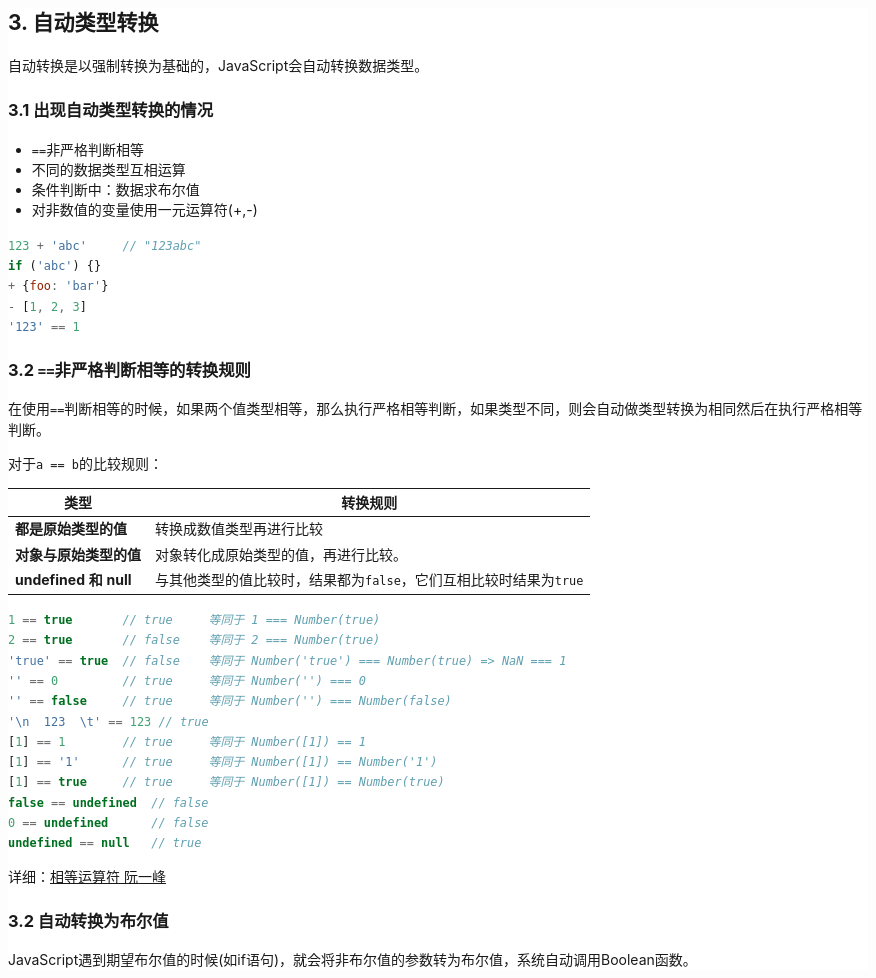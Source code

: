 
##  3. 自动类型转换

自动转换是以强制转换为基础的，JavaScript会自动转换数据类型。

### 3.1 出现自动类型转换的情况

- `==`非严格判断相等
- 不同的数据类型互相运算
- 条件判断中：数据求布尔值
- 对非数值的变量使用一元运算符(+,-)

```javascript
123 + 'abc'		// "123abc"
if ('abc') {}
+ {foo: 'bar'}
- [1, 2, 3]
'123' == 1
```

### 3.2 `==`非严格判断相等的转换规则

在使用`==`判断相等的时候，如果两个值类型相等，那么执行严格相等判断，如果类型不同，则会自动做类型转换为相同然后在执行严格相等判断。

对于`a == b`的比较规则：

| 类型                   | 转换规则                                                     |
| ---------------------- | ------------------------------------------------------------ |
| **都是原始类型的值**   | 转换成数值类型再进行比较                                     |
| **对象与原始类型的值** | 对象转化成原始类型的值，再进行比较。                         |
| **undefined 和 null**  | 与其他类型的值比较时，结果都为`false`，它们互相比较时结果为`true` |

```javascript
1 == true 		// true		等同于 1 === Number(true)
2 == true 		// false 	等同于 2 === Number(true)
'true' == true 	// false 	等同于 Number('true') === Number(true) => NaN === 1
'' == 0 		// true  	等同于 Number('') === 0
'' == false  	// true  	等同于 Number('') === Number(false)
'\n  123  \t' == 123 // true
[1] == 1 		// true  	等同于 Number([1]) == 1
[1] == '1'	 	// true 	等同于 Number([1]) == Number('1')
[1] == true 	// true 	等同于 Number([1]) == Number(true)
false == undefined 	// false 
0 == undefined 		// false
undefined == null 	// true
```

详细：[相等运算符 阮一峰](http://javascript.ruanyifeng.com/grammar/operator.html#toc13)

### 3.2 自动转换为布尔值

JavaScript遇到期望布尔值的时候(如if语句)，就会将非布尔值的参数转为布尔值，系统自动调用Boolean函数。
